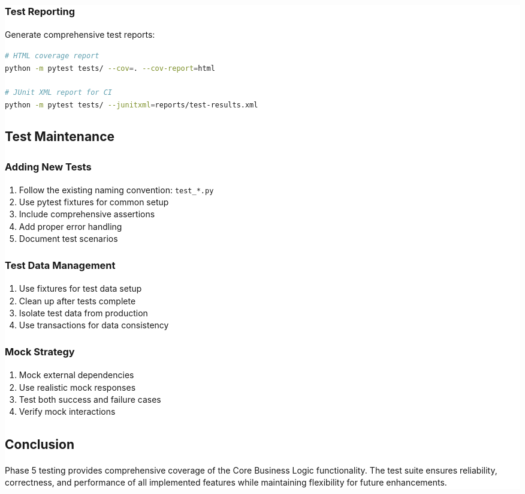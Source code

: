 ### Test Reporting

Generate comprehensive test reports:

```bash
# HTML coverage report
python -m pytest tests/ --cov=. --cov-report=html

# JUnit XML report for CI
python -m pytest tests/ --junitxml=reports/test-results.xml
```

## Test Maintenance

### Adding New Tests

1. Follow the existing naming convention: `test_*.py`
2. Use pytest fixtures for common setup
3. Include comprehensive assertions
4. Add proper error handling
5. Document test scenarios

### Test Data Management

1. Use fixtures for test data setup
2. Clean up after tests complete
3. Isolate test data from production
4. Use transactions for data consistency

### Mock Strategy

1. Mock external dependencies
2. Use realistic mock responses
3. Test both success and failure cases
4. Verify mock interactions

## Conclusion

Phase 5 testing provides comprehensive coverage of the Core Business Logic functionality. The test suite ensures reliability, correctness, and performance of all implemented features while maintaining flexibility for future enhancements.
